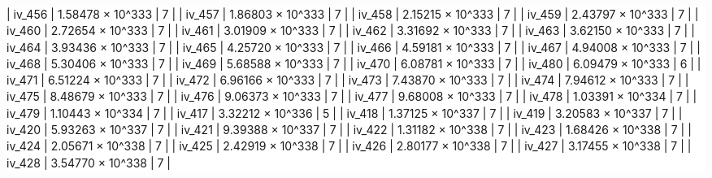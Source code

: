 | iv_456 | 1.58478 × 10^333 | 7 |
| iv_457 | 1.86803 × 10^333 | 7 |
| iv_458 | 2.15215 × 10^333 | 7 |
| iv_459 | 2.43797 × 10^333 | 7 |
| iv_460 | 2.72654 × 10^333 | 7 |
| iv_461 | 3.01909 × 10^333 | 7 |
| iv_462 | 3.31692 × 10^333 | 7 |
| iv_463 | 3.62150 × 10^333 | 7 |
| iv_464 | 3.93436 × 10^333 | 7 |
| iv_465 | 4.25720 × 10^333 | 7 |
| iv_466 | 4.59181 × 10^333 | 7 |
| iv_467 | 4.94008 × 10^333 | 7 |
| iv_468 | 5.30406 × 10^333 | 7 |
| iv_469 | 5.68588 × 10^333 | 7 |
| iv_470 | 6.08781 × 10^333 | 7 |
| iv_480 | 6.09479 × 10^333 | 6 |
| iv_471 | 6.51224 × 10^333 | 7 |
| iv_472 | 6.96166 × 10^333 | 7 |
| iv_473 | 7.43870 × 10^333 | 7 |
| iv_474 | 7.94612 × 10^333 | 7 |
| iv_475 | 8.48679 × 10^333 | 7 |
| iv_476 | 9.06373 × 10^333 | 7 |
| iv_477 | 9.68008 × 10^333 | 7 |
| iv_478 | 1.03391 × 10^334 | 7 |
| iv_479 | 1.10443 × 10^334 | 7 |
| iv_417 | 3.32212 × 10^336 | 5 |
| iv_418 | 1.37125 × 10^337 | 7 |
| iv_419 | 3.20583 × 10^337 | 7 |
| iv_420 | 5.93263 × 10^337 | 7 |
| iv_421 | 9.39388 × 10^337 | 7 |
| iv_422 | 1.31182 × 10^338 | 7 |
| iv_423 | 1.68426 × 10^338 | 7 |
| iv_424 | 2.05671 × 10^338 | 7 |
| iv_425 | 2.42919 × 10^338 | 7 |
| iv_426 | 2.80177 × 10^338 | 7 |
| iv_427 | 3.17455 × 10^338 | 7 |
| iv_428 | 3.54770 × 10^338 | 7 |